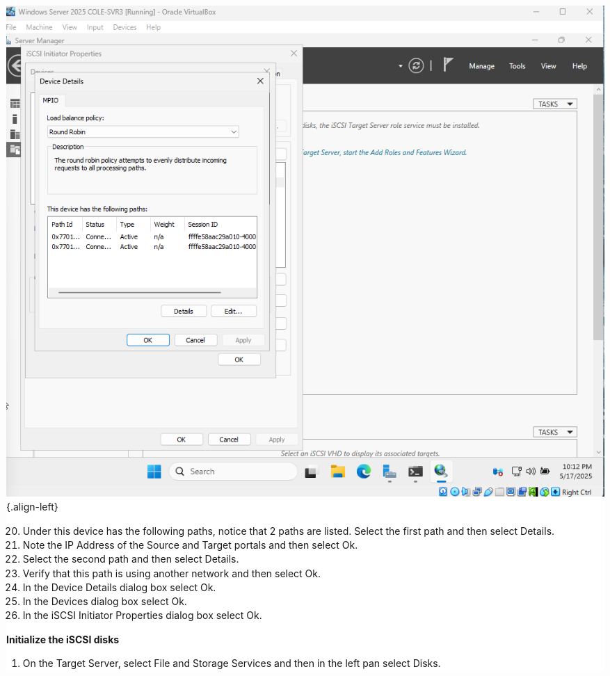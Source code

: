 ![slide_59.png](/configure-iscsi-storage/slide_59.png){.align-left}

20.	Under this device has the following paths, notice that 2 paths are listed.  Select the first path and then select Details.
21.	Note the IP Address of the Source and Target portals and then select Ok.
22.	Select the second path and then select Details.
23.	Verify that this path is using another network and then select Ok.
24.	In the Device Details dialog box select Ok.
25.	In the Devices dialog box select Ok.
26.	In the iSCSI Initiator Properties dialog box select Ok.

**Initialize the iSCSI disks**

1.	On the Target Server, select File and Storage Services and then in the left pan select Disks.